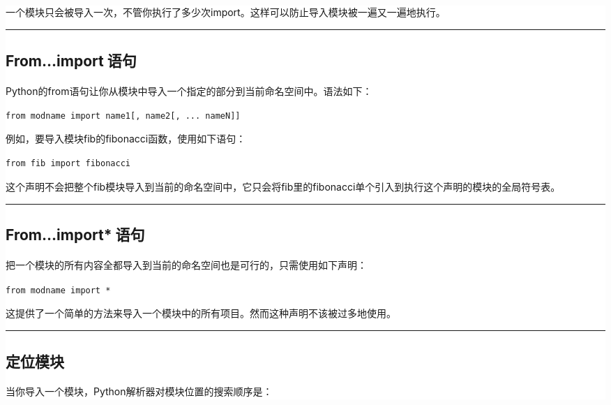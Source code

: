 

一个模块只会被导入一次，不管你执行了多少次import。这样可以防止导入模块被一遍又一遍地执行。





* * *





## From…import 语句


Python的from语句让你从模块中导入一个指定的部分到当前命名空间中。语法如下：

    
    from modname import name1[, name2[, ... nameN]]
    


例如，要导入模块fib的fibonacci函数，使用如下语句：

    
    from fib import fibonacci
    


这个声明不会把整个fib模块导入到当前的命名空间中，它只会将fib里的fibonacci单个引入到执行这个声明的模块的全局符号表。





* * *





## From…import* 语句


把一个模块的所有内容全都导入到当前的命名空间也是可行的，只需使用如下声明：

    
    from modname import *
    


这提供了一个简单的方法来导入一个模块中的所有项目。然而这种声明不该被过多地使用。





* * *





## 定位模块


当你导入一个模块，Python解析器对模块位置的搜索顺序是：



 	